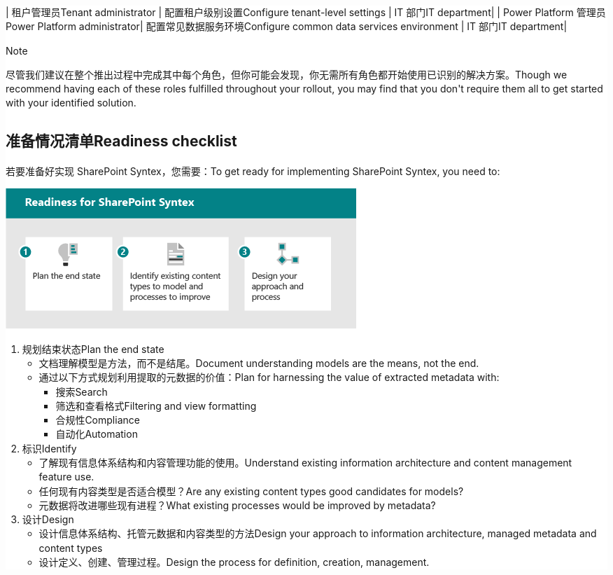 | <span data-ttu-id="d8fda-288">租户管理员</span><span class="sxs-lookup"><span data-stu-id="d8fda-288">Tenant administrator</span></span> | <span data-ttu-id="d8fda-289">配置租户级别设置</span><span class="sxs-lookup"><span data-stu-id="d8fda-289">Configure tenant-level settings</span></span> | <span data-ttu-id="d8fda-290">IT 部门</span><span class="sxs-lookup"><span data-stu-id="d8fda-290">IT department</span></span>|
| <span data-ttu-id="d8fda-291">Power Platform 管理员</span><span class="sxs-lookup"><span data-stu-id="d8fda-291">Power Platform administrator</span></span>| <span data-ttu-id="d8fda-292">配置常见数据服务环境</span><span class="sxs-lookup"><span data-stu-id="d8fda-292">Configure common data services environment</span></span> | <span data-ttu-id="d8fda-293">IT 部门</span><span class="sxs-lookup"><span data-stu-id="d8fda-293">IT department</span></span>|

> [!Note]
> <span data-ttu-id="d8fda-294">尽管我们建议在整个推出过程中完成其中每个角色，但你可能会发现，你无需所有角色都开始使用已识别的解决方案。</span><span class="sxs-lookup"><span data-stu-id="d8fda-294">Though we recommend having each of these roles fulfilled throughout your rollout, you may find that you don't require them all to get started with your identified solution.</span></span>

## <a name="readiness-checklist"></a><span data-ttu-id="d8fda-295">准备情况清单</span><span class="sxs-lookup"><span data-stu-id="d8fda-295">Readiness checklist</span></span>

<span data-ttu-id="d8fda-296">若要准备好实现 SharePoint Syntex，您需要：</span><span class="sxs-lookup"><span data-stu-id="d8fda-296">To get ready for implementing SharePoint Syntex, you need to:</span></span>

![内容理解准备情况](../media/content-understanding/cu-adoption-readinesschecklist.png)

1. <span data-ttu-id="d8fda-298">规划结束状态</span><span class="sxs-lookup"><span data-stu-id="d8fda-298">Plan the end state</span></span>
    - <span data-ttu-id="d8fda-299">文档理解模型是方法，而不是结尾。</span><span class="sxs-lookup"><span data-stu-id="d8fda-299">Document understanding models are the means, not the end.</span></span>
    - <span data-ttu-id="d8fda-300">通过以下方式规划利用提取的元数据的价值：</span><span class="sxs-lookup"><span data-stu-id="d8fda-300">Plan for harnessing the value of extracted metadata with:</span></span>
      - <span data-ttu-id="d8fda-301">搜索</span><span class="sxs-lookup"><span data-stu-id="d8fda-301">Search</span></span>
      - <span data-ttu-id="d8fda-302">筛选和查看格式</span><span class="sxs-lookup"><span data-stu-id="d8fda-302">Filtering and view formatting</span></span>
      - <span data-ttu-id="d8fda-303">合规性</span><span class="sxs-lookup"><span data-stu-id="d8fda-303">Compliance</span></span>
      - <span data-ttu-id="d8fda-304">自动化</span><span class="sxs-lookup"><span data-stu-id="d8fda-304">Automation</span></span>
2. <span data-ttu-id="d8fda-305">标识</span><span class="sxs-lookup"><span data-stu-id="d8fda-305">Identify</span></span>
    - <span data-ttu-id="d8fda-306">了解现有信息体系结构和内容管理功能的使用。</span><span class="sxs-lookup"><span data-stu-id="d8fda-306">Understand existing information architecture and content management feature use.</span></span>
    - <span data-ttu-id="d8fda-307">任何现有内容类型是否适合模型？</span><span class="sxs-lookup"><span data-stu-id="d8fda-307">Are any existing content types good candidates for models?</span></span>
    - <span data-ttu-id="d8fda-308">元数据将改进哪些现有进程？</span><span class="sxs-lookup"><span data-stu-id="d8fda-308">What existing processes would be improved by metadata?</span></span>
3. <span data-ttu-id="d8fda-309">设计</span><span class="sxs-lookup"><span data-stu-id="d8fda-309">Design</span></span>
    - <span data-ttu-id="d8fda-310">设计信息体系结构、托管元数据和内容类型的方法</span><span class="sxs-lookup"><span data-stu-id="d8fda-310">Design your approach to information architecture, managed metadata and content types</span></span>
    - <span data-ttu-id="d8fda-311">设计定义、创建、管理过程。</span><span class="sxs-lookup"><span data-stu-id="d8fda-311">Design the process for definition, creation, management.</span></span>
